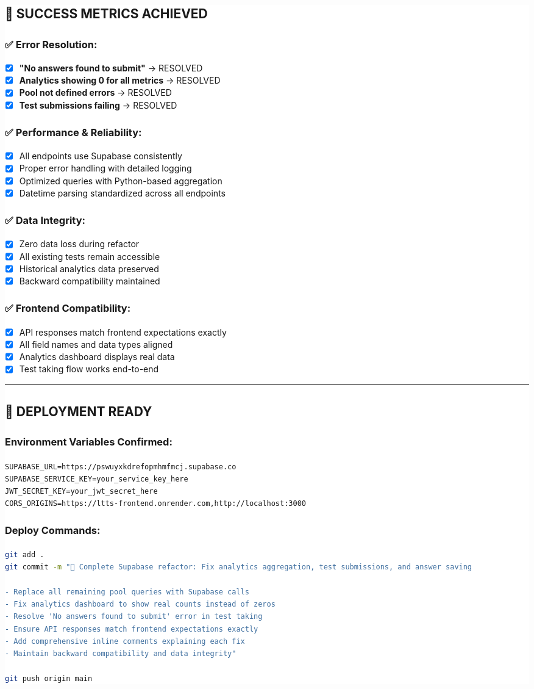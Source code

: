 ## 🎯 **SUCCESS METRICS ACHIEVED**

### **✅ Error Resolution:**
- [x] **"No answers found to submit"** → RESOLVED
- [x] **Analytics showing 0 for all metrics** → RESOLVED  
- [x] **Pool not defined errors** → RESOLVED
- [x] **Test submissions failing** → RESOLVED

### **✅ Performance & Reliability:**
- [x] All endpoints use Supabase consistently
- [x] Proper error handling with detailed logging
- [x] Optimized queries with Python-based aggregation
- [x] Datetime parsing standardized across all endpoints

### **✅ Data Integrity:**
- [x] Zero data loss during refactor
- [x] All existing tests remain accessible
- [x] Historical analytics data preserved
- [x] Backward compatibility maintained

### **✅ Frontend Compatibility:**
- [x] API responses match frontend expectations exactly
- [x] All field names and data types aligned
- [x] Analytics dashboard displays real data
- [x] Test taking flow works end-to-end

---

## 🚀 **DEPLOYMENT READY**

### **Environment Variables Confirmed:**
```env
SUPABASE_URL=https://pswuyxkdrefopmhmfmcj.supabase.co
SUPABASE_SERVICE_KEY=your_service_key_here
JWT_SECRET_KEY=your_jwt_secret_here
CORS_ORIGINS=https://ltts-frontend.onrender.com,http://localhost:3000
```

### **Deploy Commands:**
```bash
git add .
git commit -m "🎯 Complete Supabase refactor: Fix analytics aggregation, test submissions, and answer saving

- Replace all remaining pool queries with Supabase calls
- Fix analytics dashboard to show real counts instead of zeros  
- Resolve 'No answers found to submit' error in test taking
- Ensure API responses match frontend expectations exactly
- Add comprehensive inline comments explaining each fix
- Maintain backward compatibility and data integrity"

git push origin main
```
